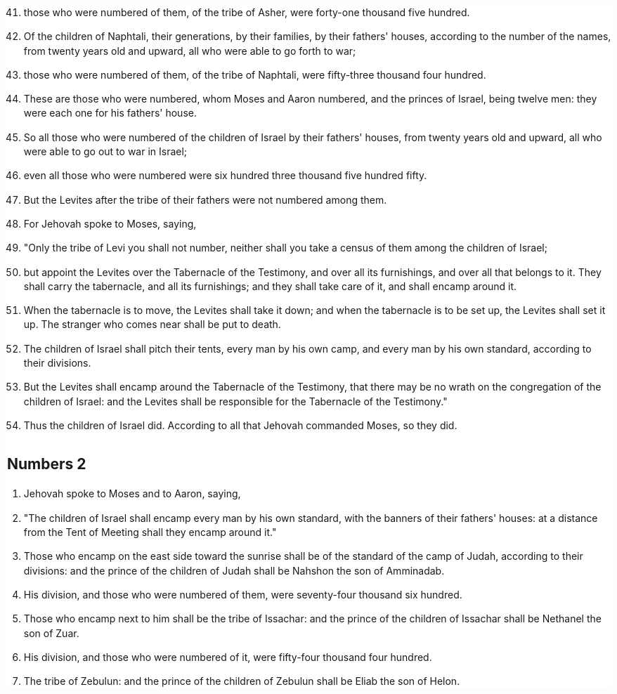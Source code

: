 41. those who were numbered of them, of the tribe of Asher, were forty-one thousand five hundred. 

42. Of the children of Naphtali, their generations, by their families, by their fathers' houses, according to the number of the names, from twenty years old and upward, all who were able to go forth to war;

43. those who were numbered of them, of the tribe of Naphtali, were fifty-three thousand four hundred. 

44. These are those who were numbered, whom Moses and Aaron numbered, and the princes of Israel, being twelve men: they were each one for his fathers' house.

45. So all those who were numbered of the children of Israel by their fathers' houses, from twenty years old and upward, all who were able to go out to war in Israel;

46. even all those who were numbered were six hundred three thousand five hundred fifty.

47. But the Levites after the tribe of their fathers were not numbered among them.

48. For Jehovah spoke to Moses, saying,

49. "Only the tribe of Levi you shall not number, neither shall you take a census of them among the children of Israel;

50. but appoint the Levites over the Tabernacle of the Testimony, and over all its furnishings, and over all that belongs to it. They shall carry the tabernacle, and all its furnishings; and they shall take care of it, and shall encamp around it.

51. When the tabernacle is to move, the Levites shall take it down; and when the tabernacle is to be set up, the Levites shall set it up. The stranger who comes near shall be put to death.

52. The children of Israel shall pitch their tents, every man by his own camp, and every man by his own standard, according to their divisions.

53. But the Levites shall encamp around the Tabernacle of the Testimony, that there may be no wrath on the congregation of the children of Israel: and the Levites shall be responsible for the Tabernacle of the Testimony." 

54. Thus the children of Israel did. According to all that Jehovah commanded Moses, so they did.  

## Numbers 2

1. Jehovah spoke to Moses and to Aaron, saying,

2. "The children of Israel shall encamp every man by his own standard, with the banners of their fathers' houses: at a distance from the Tent of Meeting shall they encamp around it." 

3. Those who encamp on the east side toward the sunrise shall be of the standard of the camp of Judah, according to their divisions: and the prince of the children of Judah shall be Nahshon the son of Amminadab.

4. His division, and those who were numbered of them, were seventy-four thousand six hundred. 

5. Those who encamp next to him shall be the tribe of Issachar: and the prince of the children of Issachar shall be Nethanel the son of Zuar.

6. His division, and those who were numbered of it, were fifty-four thousand four hundred. 

7. The tribe of Zebulun: and the prince of the children of Zebulun shall be Eliab the son of Helon.
